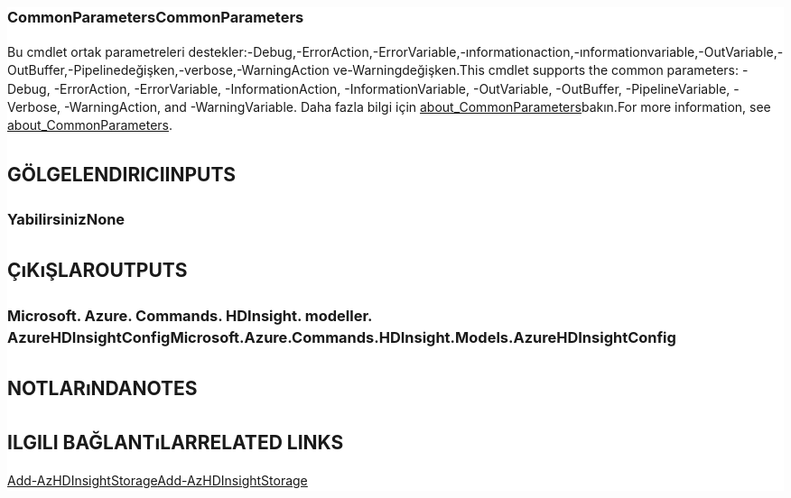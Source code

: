 ### <span data-ttu-id="8a47b-186">CommonParameters</span><span class="sxs-lookup"><span data-stu-id="8a47b-186">CommonParameters</span></span>
<span data-ttu-id="8a47b-187">Bu cmdlet ortak parametreleri destekler:-Debug,-ErrorAction,-ErrorVariable,-ınformationaction,-ınformationvariable,-OutVariable,-OutBuffer,-Pipelinedeğişken,-verbose,-WarningAction ve-Warningdeğişken.</span><span class="sxs-lookup"><span data-stu-id="8a47b-187">This cmdlet supports the common parameters: -Debug, -ErrorAction, -ErrorVariable, -InformationAction, -InformationVariable, -OutVariable, -OutBuffer, -PipelineVariable, -Verbose, -WarningAction, and -WarningVariable.</span></span> <span data-ttu-id="8a47b-188">Daha fazla bilgi için [about_CommonParameters](http://go.microsoft.com/fwlink/?LinkID=113216)bakın.</span><span class="sxs-lookup"><span data-stu-id="8a47b-188">For more information, see [about_CommonParameters](http://go.microsoft.com/fwlink/?LinkID=113216).</span></span>

## <span data-ttu-id="8a47b-189">GÖLGELENDIRICI</span><span class="sxs-lookup"><span data-stu-id="8a47b-189">INPUTS</span></span>

### <span data-ttu-id="8a47b-190">Yabilirsiniz</span><span class="sxs-lookup"><span data-stu-id="8a47b-190">None</span></span>

## <span data-ttu-id="8a47b-191">ÇıKıŞLAR</span><span class="sxs-lookup"><span data-stu-id="8a47b-191">OUTPUTS</span></span>

### <span data-ttu-id="8a47b-192">Microsoft. Azure. Commands. HDInsight. modeller. AzureHDInsightConfig</span><span class="sxs-lookup"><span data-stu-id="8a47b-192">Microsoft.Azure.Commands.HDInsight.Models.AzureHDInsightConfig</span></span>

## <span data-ttu-id="8a47b-193">NOTLARıNDA</span><span class="sxs-lookup"><span data-stu-id="8a47b-193">NOTES</span></span>

## <span data-ttu-id="8a47b-194">ILGILI BAĞLANTıLAR</span><span class="sxs-lookup"><span data-stu-id="8a47b-194">RELATED LINKS</span></span>

[<span data-ttu-id="8a47b-195">Add-AzHDInsightStorage</span><span class="sxs-lookup"><span data-stu-id="8a47b-195">Add-AzHDInsightStorage</span></span>](./Add-AzHDInsightStorage.md)


